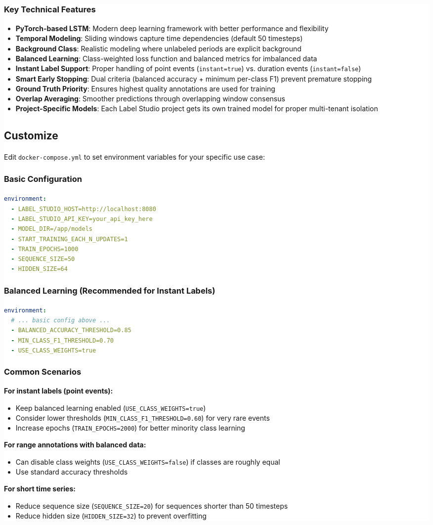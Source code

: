 ### Key Technical Features

- **PyTorch-based LSTM**: Modern deep learning framework with better performance and flexibility
- **Temporal Modeling**: Sliding windows capture time dependencies (default 50 timesteps)
- **Background Class**: Realistic modeling where unlabeled periods are explicit background
- **Balanced Learning**: Class-weighted loss function and balanced metrics for imbalanced data
- **Instant Label Support**: Proper handling of point events (`instant=true`) vs. duration events (`instant=false`)
- **Smart Early Stopping**: Dual criteria (balanced accuracy + minimum per-class F1) prevent premature stopping
- **Ground Truth Priority**: Ensures highest quality annotations are used for training
- **Overlap Averaging**: Smoother predictions through overlapping window consensus
- **Project-Specific Models**: Each Label Studio project gets its own trained model for proper multi-tenant isolation

## Customize

Edit `docker-compose.yml` to set environment variables for your specific use case:

### Basic Configuration
```yaml
environment:
  - LABEL_STUDIO_HOST=http://localhost:8080
  - LABEL_STUDIO_API_KEY=your_api_key_here
  - MODEL_DIR=/app/models
  - START_TRAINING_EACH_N_UPDATES=1
  - TRAIN_EPOCHS=1000
  - SEQUENCE_SIZE=50
  - HIDDEN_SIZE=64
```

### Balanced Learning (Recommended for Instant Labels)
```yaml
environment:
  # ... basic config above ...
  - BALANCED_ACCURACY_THRESHOLD=0.85
  - MIN_CLASS_F1_THRESHOLD=0.70  
  - USE_CLASS_WEIGHTS=true
```

### Common Scenarios

**For instant labels (point events):**
- Keep balanced learning enabled (`USE_CLASS_WEIGHTS=true`)
- Consider lower thresholds (`MIN_CLASS_F1_THRESHOLD=0.60`) for very rare events
- Increase epochs (`TRAIN_EPOCHS=2000`) for better minority class learning

**For range annotations with balanced data:**
- Can disable class weights (`USE_CLASS_WEIGHTS=false`) if classes are roughly equal
- Use standard accuracy thresholds

**For short time series:**
- Reduce sequence size (`SEQUENCE_SIZE=20`) for sequences shorter than 50 timesteps
- Reduce hidden size (`HIDDEN_SIZE=32`) to prevent overfitting
